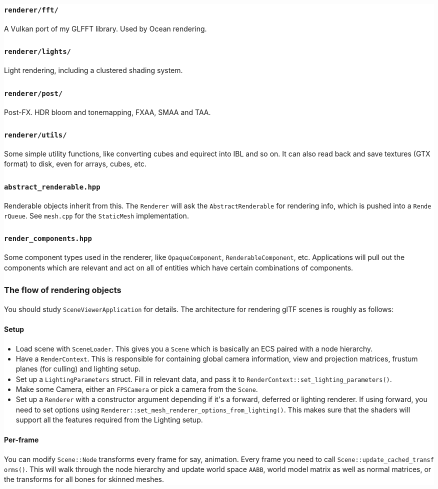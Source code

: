 ### `renderer/fft/`

A Vulkan port of my GLFFT library. Used by Ocean rendering.

### `renderer/lights/`

Light rendering, including a clustered shading system.

### `renderer/post/`

Post-FX. HDR bloom and tonemapping, FXAA, SMAA and TAA.

### `renderer/utils/`

Some simple utility functions, like converting cubes and equirect into IBL and so on.
It can also read back and save textures (GTX format) to disk, even for arrays, cubes, etc.

### `abstract_renderable.hpp`

Renderable objects inherit from this. The `Renderer` will ask the `AbstractRenderable` for rendering info, which is pushed into a `RenderQueue`.
See `mesh.cpp` for the `StaticMesh` implementation.

### `render_components.hpp`

Some component types used in the renderer, like `OpaqueComponent`, `RenderableComponent`, etc.
Applications will pull out the components which are relevant and act on all of entities which have
certain combinations of components.

### The flow of rendering objects

You should study `SceneViewerApplication` for details.
The architecture for rendering glTF scenes is roughly as follows:

#### Setup

- Load scene with `SceneLoader`. This gives you a `Scene` which is basically an ECS paired with a node hierarchy.
- Have a `RenderContext`. This is responsible for containing global camera information, view and projection matrices,
  frustum planes (for culling) and lighting setup.
- Set up a `LightingParameters` struct. Fill in relevant data, and pass it to `RenderContext::set_lighting_parameters()`.
- Make some Camera, either an `FPSCamera` or pick a camera from the `Scene`.
- Set up a `Renderer` with a constructor argument depending if it's a forward, deferred or lighting renderer.
  If using forward, you need to set options using `Renderer::set_mesh_renderer_options_from_lighting()`.
  This makes sure that the shaders will support all the features required from the Lighting setup.

#### Per-frame

You can modify `Scene::Node` transforms every frame for say, animation.
Every frame you need to call `Scene::update_cached_transforms()`. This will walk through the node hierarchy and update
world space `AABB`, world model matrix as well as normal matrices, or the transforms for all bones for skinned meshes.
